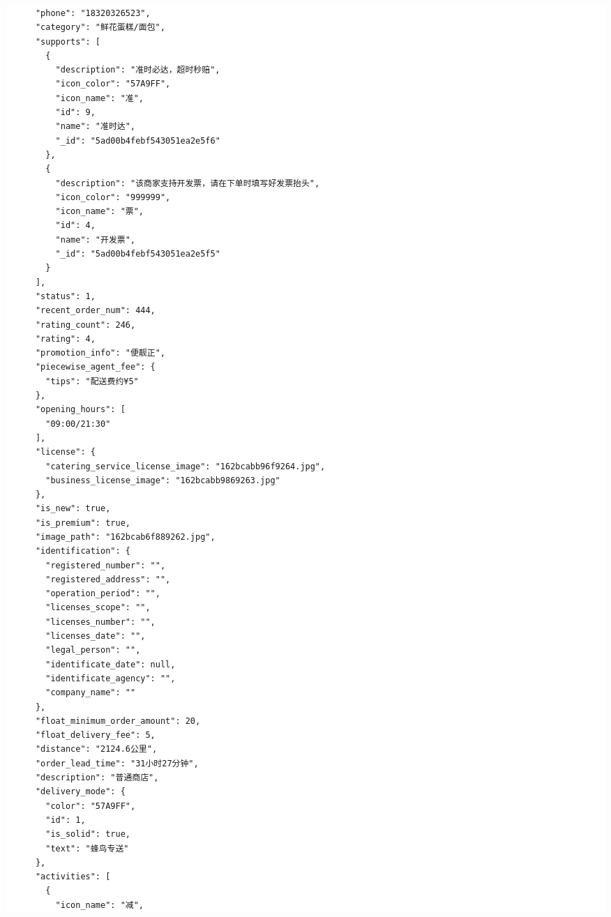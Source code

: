 	      "phone": "18320326523",
	      "category": "鲜花蛋糕/面包",
	      "supports": [
	        {
	          "description": "准时必达，超时秒赔",
	          "icon_color": "57A9FF",
	          "icon_name": "准",
	          "id": 9,
	          "name": "准时达",
	          "_id": "5ad00b4febf543051ea2e5f6"
	        },
	        {
	          "description": "该商家支持开发票，请在下单时填写好发票抬头",
	          "icon_color": "999999",
	          "icon_name": "票",
	          "id": 4,
	          "name": "开发票",
	          "_id": "5ad00b4febf543051ea2e5f5"
	        }
	      ],
	      "status": 1,
	      "recent_order_num": 444,
	      "rating_count": 246,
	      "rating": 4,
	      "promotion_info": "便靓正",
	      "piecewise_agent_fee": {
	        "tips": "配送费约¥5"
	      },
	      "opening_hours": [
	        "09:00/21:30"
	      ],
	      "license": {
	        "catering_service_license_image": "162bcabb96f9264.jpg",
	        "business_license_image": "162bcabb9869263.jpg"
	      },
	      "is_new": true,
	      "is_premium": true,
	      "image_path": "162bcab6f889262.jpg",
	      "identification": {
	        "registered_number": "",
	        "registered_address": "",
	        "operation_period": "",
	        "licenses_scope": "",
	        "licenses_number": "",
	        "licenses_date": "",
	        "legal_person": "",
	        "identificate_date": null,
	        "identificate_agency": "",
	        "company_name": ""
	      },
	      "float_minimum_order_amount": 20,
	      "float_delivery_fee": 5,
	      "distance": "2124.6公里",
	      "order_lead_time": "31小时27分钟",
	      "description": "普通商店",
	      "delivery_mode": {
	        "color": "57A9FF",
	        "id": 1,
	        "is_solid": true,
	        "text": "蜂鸟专送"
	      },
	      "activities": [
	        {
	          "icon_name": "减",